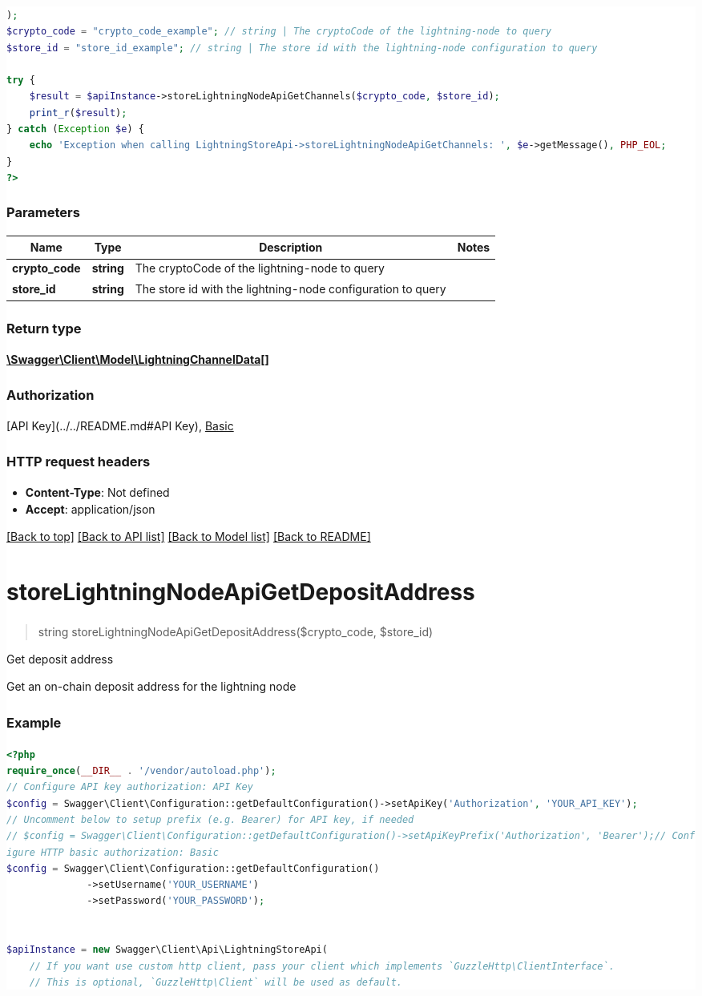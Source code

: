 ```php
);
$crypto_code = "crypto_code_example"; // string | The cryptoCode of the lightning-node to query
$store_id = "store_id_example"; // string | The store id with the lightning-node configuration to query

try {
    $result = $apiInstance->storeLightningNodeApiGetChannels($crypto_code, $store_id);
    print_r($result);
} catch (Exception $e) {
    echo 'Exception when calling LightningStoreApi->storeLightningNodeApiGetChannels: ', $e->getMessage(), PHP_EOL;
}
?>
```

### Parameters

Name | Type | Description  | Notes
------------- | ------------- | ------------- | -------------
 **crypto_code** | **string**| The cryptoCode of the lightning-node to query |
 **store_id** | **string**| The store id with the lightning-node configuration to query |

### Return type

[**\Swagger\Client\Model\LightningChannelData[]**](../Model/LightningChannelData.md)

### Authorization

[API Key](../../README.md#API Key), [Basic](../../README.md#Basic)

### HTTP request headers

 - **Content-Type**: Not defined
 - **Accept**: application/json

[[Back to top]](#) [[Back to API list]](../../README.md#documentation-for-api-endpoints) [[Back to Model list]](../../README.md#documentation-for-models) [[Back to README]](../../README.md)

# **storeLightningNodeApiGetDepositAddress**
> string storeLightningNodeApiGetDepositAddress($crypto_code, $store_id)

Get deposit address

Get an on-chain deposit address for the lightning node

### Example
```php
<?php
require_once(__DIR__ . '/vendor/autoload.php');
// Configure API key authorization: API Key
$config = Swagger\Client\Configuration::getDefaultConfiguration()->setApiKey('Authorization', 'YOUR_API_KEY');
// Uncomment below to setup prefix (e.g. Bearer) for API key, if needed
// $config = Swagger\Client\Configuration::getDefaultConfiguration()->setApiKeyPrefix('Authorization', 'Bearer');// Configure HTTP basic authorization: Basic
$config = Swagger\Client\Configuration::getDefaultConfiguration()
              ->setUsername('YOUR_USERNAME')
              ->setPassword('YOUR_PASSWORD');


$apiInstance = new Swagger\Client\Api\LightningStoreApi(
    // If you want use custom http client, pass your client which implements `GuzzleHttp\ClientInterface`.
    // This is optional, `GuzzleHttp\Client` will be used as default.
```